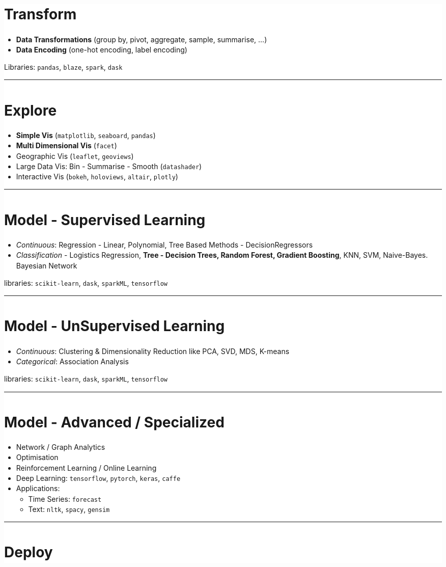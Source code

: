 # **Transform**
- **Data Transformations** (group by, pivot, aggregate, sample, summarise, ...)
- **Data Encoding** (one-hot encoding, label encoding)

Libraries: `pandas`, `blaze`, `spark`, `dask`

--- 

# **Explore**
- **Simple Vis** (`matplotlib`, `seaboard`, `pandas`)
- **Multi Dimensional Vis** (`facet`)
- Geographic Vis (`leaflet`, `geoviews`)
- Large Data Vis: Bin - Summarise - Smooth (`datashader`)
- Interactive Vis (`bokeh`, `holoviews`, `altair`, `plotly`)


---

# **Model - Supervised Learning**
- *Continuous*: Regression - Linear, Polynomial, Tree Based Methods - DecisionRegressors 
- *Classification* - Logistics Regression, **Tree - Decision Trees, Random Forest, Gradient Boosting**, KNN, SVM, Naive-Bayes. Bayesian Network

libraries: `scikit-learn`, `dask`, `sparkML`, `tensorflow` 

---

# **Model - UnSupervised Learning**
- *Continuous*: Clustering & Dimensionality Reduction like PCA, SVD, MDS, K-means
- *Categorical*: Association Analysis

libraries: `scikit-learn`, `dask`, `sparkML`, `tensorflow` 

---

# **Model - Advanced / Specialized**
- Network / Graph Analytics
- Optimisation
- Reinforcement Learning / Online Learning
- Deep Learning: `tensorflow`, `pytorch`, `keras`, `caffe`
- Applications: 
    - Time Series: `forecast`
    - Text: `nltk`, `spacy`, `gensim`

---

# **Deploy**
